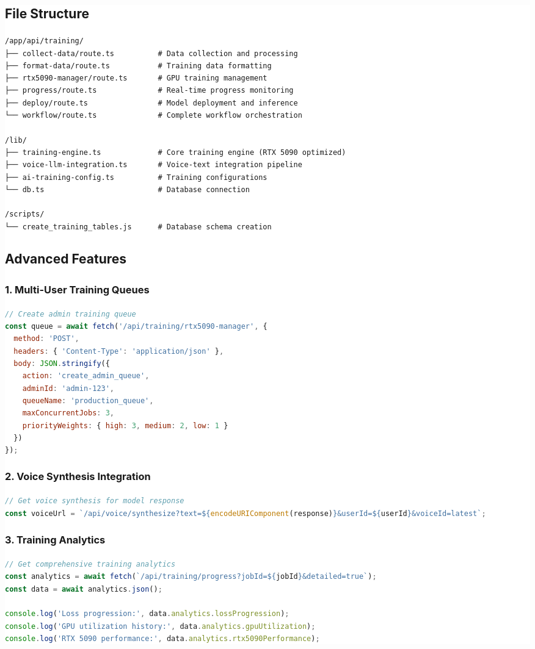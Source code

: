 ## File Structure

```
/app/api/training/
├── collect-data/route.ts          # Data collection and processing
├── format-data/route.ts           # Training data formatting
├── rtx5090-manager/route.ts       # GPU training management
├── progress/route.ts              # Real-time progress monitoring
├── deploy/route.ts                # Model deployment and inference
└── workflow/route.ts              # Complete workflow orchestration

/lib/
├── training-engine.ts             # Core training engine (RTX 5090 optimized)
├── voice-llm-integration.ts       # Voice-text integration pipeline
├── ai-training-config.ts          # Training configurations
└── db.ts                          # Database connection

/scripts/
└── create_training_tables.js      # Database schema creation
```

## Advanced Features

### 1. Multi-User Training Queues

```javascript
// Create admin training queue
const queue = await fetch('/api/training/rtx5090-manager', {
  method: 'POST',
  headers: { 'Content-Type': 'application/json' },
  body: JSON.stringify({
    action: 'create_admin_queue',
    adminId: 'admin-123',
    queueName: 'production_queue',
    maxConcurrentJobs: 3,
    priorityWeights: { high: 3, medium: 2, low: 1 }
  })
});
```

### 2. Voice Synthesis Integration

```javascript
// Get voice synthesis for model response
const voiceUrl = `/api/voice/synthesize?text=${encodeURIComponent(response)}&userId=${userId}&voiceId=latest`;
```

### 3. Training Analytics

```javascript
// Get comprehensive training analytics
const analytics = await fetch(`/api/training/progress?jobId=${jobId}&detailed=true`);
const data = await analytics.json();

console.log('Loss progression:', data.analytics.lossProgression);
console.log('GPU utilization history:', data.analytics.gpuUtilization);
console.log('RTX 5090 performance:', data.analytics.rtx5090Performance);
```
